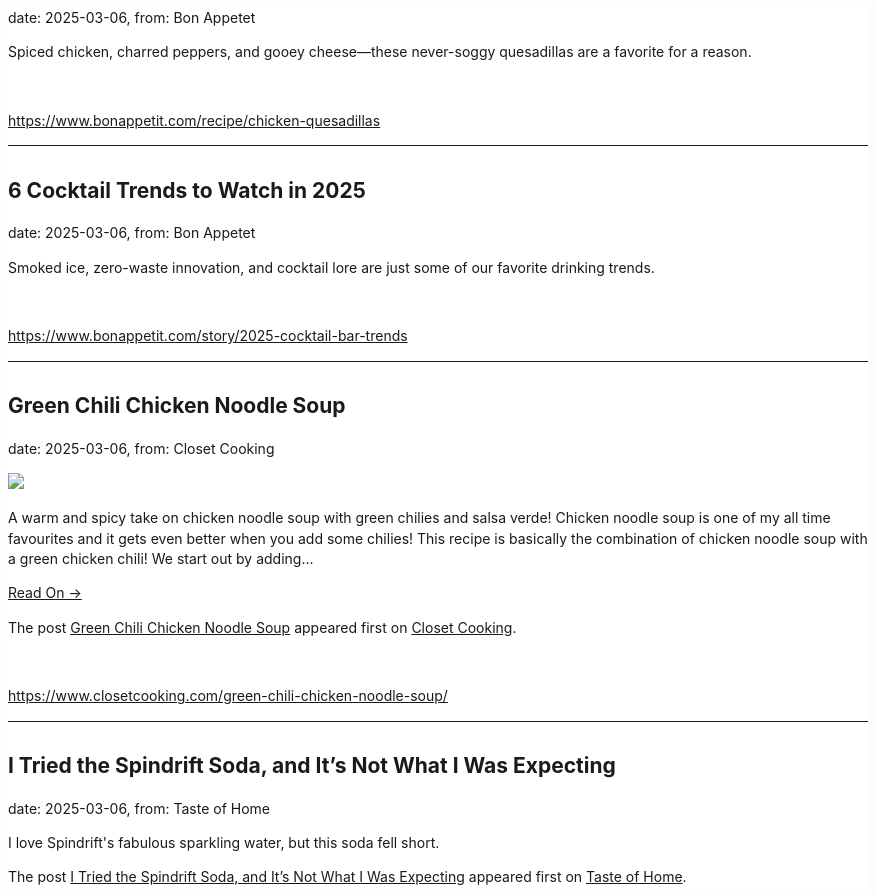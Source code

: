 date: 2025-03-06, from: Bon Appetet

Spiced chicken, charred peppers, and gooey cheese—these never-soggy quesadillas are a favorite for a reason. 

<br> 

<https://www.bonappetit.com/recipe/chicken-quesadillas>

---

## 6 Cocktail Trends to Watch in 2025

date: 2025-03-06, from: Bon Appetet

Smoked ice, zero-waste innovation, and cocktail lore are just some of our favorite drinking trends. 

<br> 

<https://www.bonappetit.com/story/2025-cocktail-bar-trends>

---

## Green Chili Chicken Noodle Soup

date: 2025-03-06, from: Closet Cooking

<div><img src="https://www.closetcooking.com/wp-content/uploads/2025/03/Green-Chili-Chicken-Noodle-Soup-1200-2713.jpg"/></div>
<p>A warm and spicy take on chicken noodle soup with green chilies and salsa verde! Chicken noodle soup is one of my all time favourites and it gets even better when you add some chilies! This recipe is basically the combination of chicken noodle soup with a green chicken chili! We start out by adding...</p>
<p><a class="more-link" href="https://www.closetcooking.com/green-chili-chicken-noodle-soup/">Read On &#8594;</a></p>
<p>The post <a href="https://www.closetcooking.com/green-chili-chicken-noodle-soup/">Green Chili Chicken Noodle Soup</a> appeared first on <a href="https://www.closetcooking.com">Closet Cooking</a>.</p>
 

<br> 

<https://www.closetcooking.com/green-chili-chicken-noodle-soup/>

---

## I Tried the Spindrift Soda, and It’s Not What I Was Expecting

date: 2025-03-06, from: Taste of Home

<p>I love Spindrift's fabulous sparkling water, but this soda fell short.</p>
<p>The post <a href="https://www.tasteofhome.com/article/spindrift-soda-review/">I Tried the Spindrift Soda, and It&#8217;s Not What I Was Expecting</a> appeared first on <a href="https://www.tasteofhome.com">Taste of Home</a>.</p>
 
